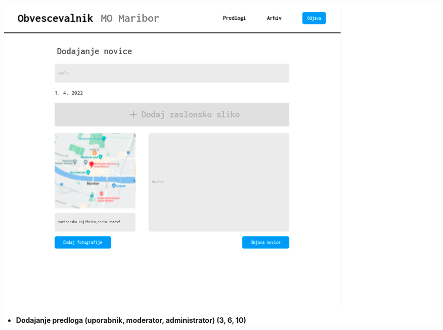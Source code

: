 ![](/docs/gradivo/img/dodajanje_novice.png)

- **Dodajanje predloga (uporabnik, moderator, administrator) (3, 6, 10)**
